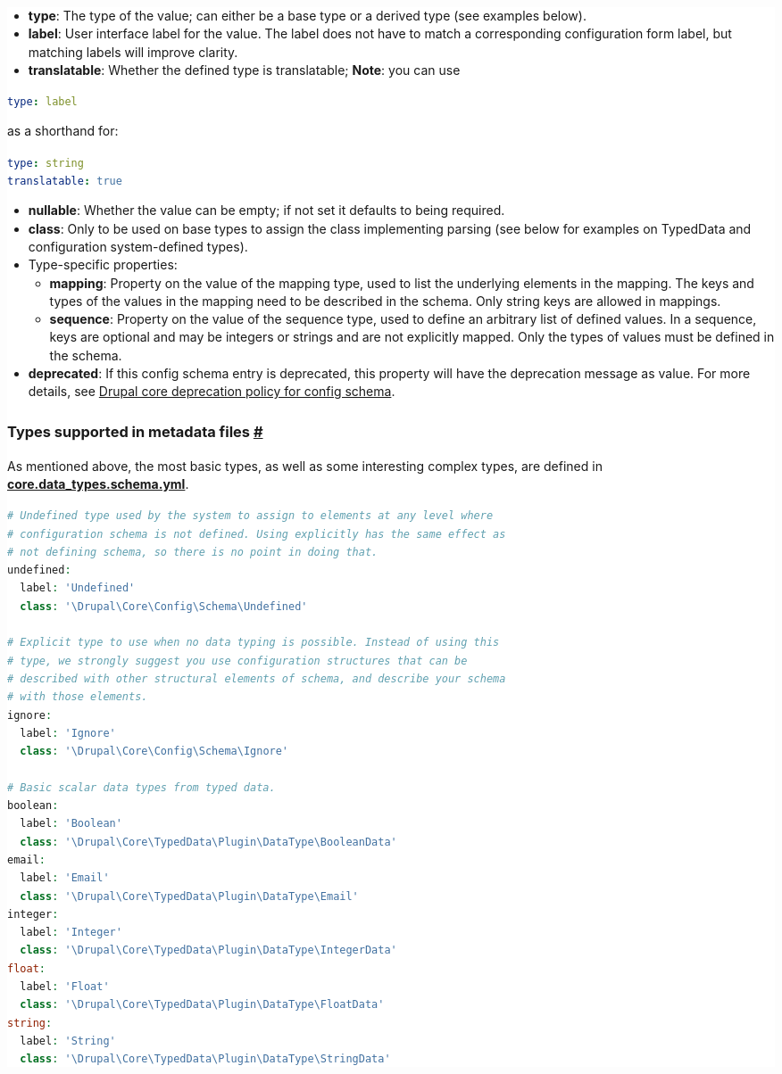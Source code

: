* **type**: The type of the value; can either be a base type or a derived type (see examples below).
* **label**: User interface label for the value. The label does not have to match a corresponding configuration form label, but matching labels will improve clarity.
* **translatable**: Whether the defined type is translatable; **Note**: you can use  
```yaml  
type: label  
```  
as a shorthand for:  
```yaml  
type: string  
translatable: true  
```
* **nullable**: Whether the value can be empty; if not set it defaults to being required.
* **class**: Only to be used on base types to assign the class implementing parsing (see below for examples on TypedData and configuration system-defined types).
* Type-specific properties:  
   * **mapping**: Property on the value of the mapping type, used to list the underlying elements in the mapping. The keys and types of the values in the mapping need to be described in the schema. Only string keys are allowed in mappings.  
   * **sequence**: Property on the value of the sequence type, used to define an arbitrary list of defined values. In a sequence, keys are optional and may be integers or strings and are not explicitly mapped. Only the types of values must be defined in the schema.
* **deprecated**: If this config schema entry is deprecated, this property will have the deprecation message as value. For more details, see [Drupal core deprecation policy for config schema](https://www.drupal.org/core/deprecation#config-schema).

### Types supported in metadata files [#](#types)

As mentioned above, the most basic types, as well as some interesting complex types, are defined in **[core.data\_types.schema.yml](https://cgit.drupalcode.org/drupal/tree/core/config/schema/core.data%5Ftypes.schema.yml?id=8.0.x)**.

```php
# Undefined type used by the system to assign to elements at any level where
# configuration schema is not defined. Using explicitly has the same effect as
# not defining schema, so there is no point in doing that.
undefined:
  label: 'Undefined'
  class: '\Drupal\Core\Config\Schema\Undefined'

# Explicit type to use when no data typing is possible. Instead of using this
# type, we strongly suggest you use configuration structures that can be
# described with other structural elements of schema, and describe your schema
# with those elements.
ignore:
  label: 'Ignore'
  class: '\Drupal\Core\Config\Schema\Ignore'

# Basic scalar data types from typed data.
boolean:
  label: 'Boolean'
  class: '\Drupal\Core\TypedData\Plugin\DataType\BooleanData'
email:
  label: 'Email'
  class: '\Drupal\Core\TypedData\Plugin\DataType\Email'
integer:
  label: 'Integer'
  class: '\Drupal\Core\TypedData\Plugin\DataType\IntegerData'
float:
  label: 'Float'
  class: '\Drupal\Core\TypedData\Plugin\DataType\FloatData'
string:
  label: 'String'
  class: '\Drupal\Core\TypedData\Plugin\DataType\StringData'
```